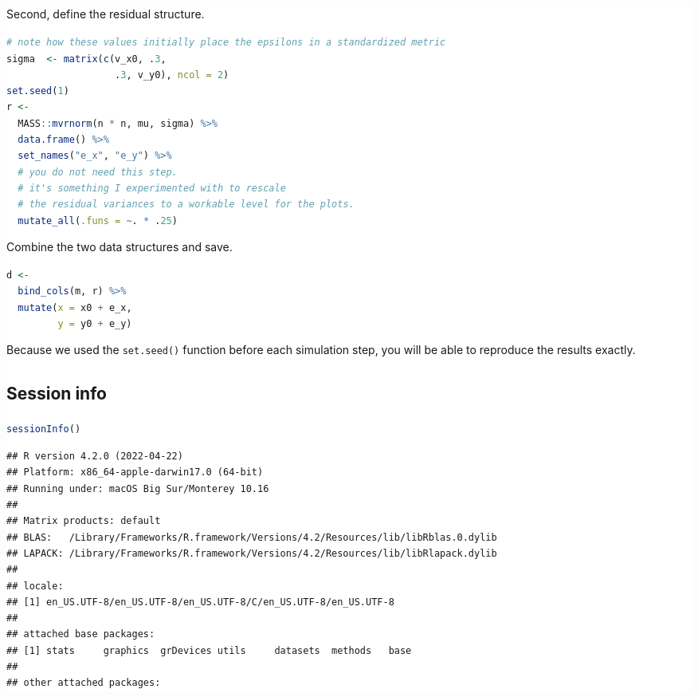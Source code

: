 Second, define the residual structure.

``` r
# note how these values initially place the epsilons in a standardized metric
sigma  <- matrix(c(v_x0, .3, 
                   .3, v_y0), ncol = 2)
set.seed(1)
r <-
  MASS::mvrnorm(n * n, mu, sigma) %>% 
  data.frame() %>% 
  set_names("e_x", "e_y") %>% 
  # you do not need this step. 
  # it's something I experimented with to rescale
  # the residual variances to a workable level for the plots.
  mutate_all(.funs = ~. * .25)
```

Combine the two data structures and save.

``` r
d <-
  bind_cols(m, r) %>% 
  mutate(x = x0 + e_x,
         y = y0 + e_y) 
```

Because we used the `set.seed()` function before each simulation step, you will be able to reproduce the results exactly.

## Session info

``` r
sessionInfo()
```

    ## R version 4.2.0 (2022-04-22)
    ## Platform: x86_64-apple-darwin17.0 (64-bit)
    ## Running under: macOS Big Sur/Monterey 10.16
    ## 
    ## Matrix products: default
    ## BLAS:   /Library/Frameworks/R.framework/Versions/4.2/Resources/lib/libRblas.0.dylib
    ## LAPACK: /Library/Frameworks/R.framework/Versions/4.2/Resources/lib/libRlapack.dylib
    ## 
    ## locale:
    ## [1] en_US.UTF-8/en_US.UTF-8/en_US.UTF-8/C/en_US.UTF-8/en_US.UTF-8
    ## 
    ## attached base packages:
    ## [1] stats     graphics  grDevices utils     datasets  methods   base     
    ## 
    ## other attached packages:

[^1]: Do you need a refresher on Simpson’s paradox? Click [here](https://solomonkurz.netlify.com/blog/individuals-are-not-small-groups-i-simpson-s-paradox/).
[^2]: The page numbers in this section might could use some clarifications. It’s a bit of a pain to locate a PDF of Robinson’s original 1950 paper. If you do a casual online search, it’s more likely you’ll come across [this 2009 reprint of the paper](https://academic.oup.com/ije/article/38/2/337/658252). To the best of my knowledge, the reprint is faithful. For all the Robinson quotes in this post, the page numbers are based on the 2009 reprint.
[^3]: Some readers may see the multilevel model lurking in the shadows, here. You’re right. When we think of the relationship between Simpson’s paradox and the ecological fallacy, I find it particularly instructive to recall how the multilevel model can be thought of as a high-rent interaction model. I’m not making that point directly in the prose, yet, for the sake of keeping the content more general and conceptual. But yes, the multilevel model will move out of the shadows into the light of day as we press forward in this series.